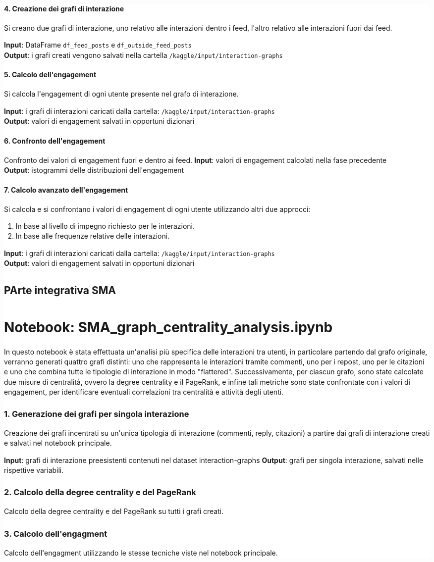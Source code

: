   
#### 4. Creazione dei grafi di interazione
Si creano due grafi di interazione, uno relativo alle interazioni dentro i feed, l'altro relativo alle interazioni fuori dai feed.
  
**Input**: DataFrame `df_feed_posts` e `df_outside_feed_posts`  
**Output**: i grafi creati vengono salvati nella cartella `/kaggle/input/interaction-graphs`

  
#### 5. Calcolo dell'engagement
Si calcola l'engagement di ogni utente presente nel grafo di interazione.

 **Input**: i grafi di interazioni caricati dalla cartella: `/kaggle/input/interaction-graphs`  
 **Output**: valori di engagement salvati in opportuni dizionari

  
#### 6. Confronto dell'engagement
Confronto dei valori di engagement fuori e dentro ai feed.
 **Input**: valori di engagement calcolati nella fase precedente  
 **Output**: istogrammi delle distribuzioni dell'engagement

  
#### 7. Calcolo avanzato dell'engagement
Si calcola e si confrontano i valori di engagement di ogni utente utilizzando altri due approcci:
1.  In base al livello di impegno richiesto per le interazioni.
2.  In base alle frequenze relative delle interazioni.

 **Input**: i grafi di interazioni caricati dalla cartella: `/kaggle/input/interaction-graphs`    
 **Output**: valori di engagement salvati in opportuni dizionari


## PArte integrativa SMA
# Notebook: SMA_graph_centrality_analysis.ipynb

In questo notebook è stata effettuata un'analisi più specifica delle interazioni tra utenti, in particolare partendo dal grafo originale, verranno generati quattro grafi distinti: uno che rappresenta le interazioni tramite commenti, uno per i repost, uno per le citazioni e uno che combina tutte le tipologie di interazione in modo "flattered". Successivamente, per ciascun grafo, sono state calcolate due misure di centralità, ovvero la degree centrality e il PageRank, e infine tali metriche sono state confrontate con i valori di engagement, per identificare eventuali correlazioni tra centralità e attività degli utenti.

### 1. Generazione dei grafi per singola interazione
Creazione dei grafi incentrati su un'unica tipologia di interazione (commenti, reply, citazioni) a partire dai grafi di interazione creati e salvati nel notebook principale.

 **Input**: grafi di interazione preesistenti contenuti nel dataset interaction-graphs
 **Output**: grafi per singola interazione, salvati nelle rispettive variabili.

### 2. Calcolo della degree centrality e del PageRank
Calcolo della degree centrality e del PageRank su tutti i grafi creati.

### 3. Calcolo dell'engagment
Calcolo dell'engagment utilizzando le stesse tecniche viste nel notebook principale.
